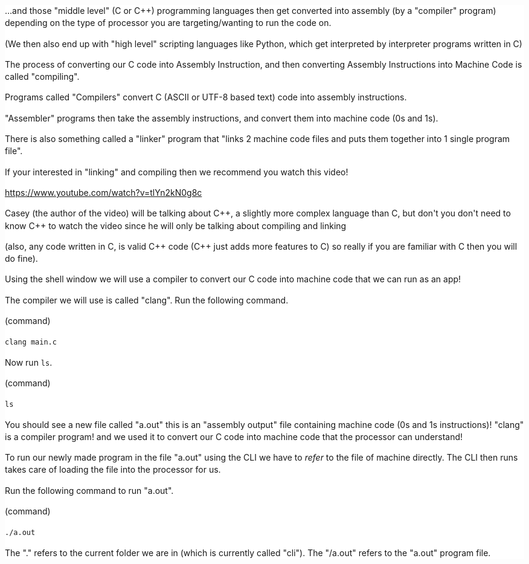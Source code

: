 ...and those "middle level" (C or C++) programming languages then get converted into assembly (by a "compiler" program) depending on the type of processor you are targeting/wanting to run the code on.

(We then also end up with "high level" scripting languages like Python, which get interpreted by interpreter programs written in C)

The process of converting our C code into Assembly Instruction, and then converting Assembly Instructions into Machine Code is called "compiling". 

Programs called "Compilers" convert C (ASCII or UTF-8 based text) code into assembly instructions. 

"Assembler" programs then take the assembly instructions, and convert them into machine code (0s and 1s). 

There is also something called a "linker" program that "links 2 machine code files and puts them together into 1 single program file".

If your interested in "linking" and compiling then we recommend you watch this video!

https://www.youtube.com/watch?v=tlYn2kN0g8c

Casey (the author of the video) will be talking about C++, a slightly more complex language than C, but don't you don't need to know C++ to watch the video since he will only be talking about compiling and linking 

(also, any code written in C, is valid C++ code (C++ just adds more features to C) so really if you are familiar with C then you will do fine).

Using the shell window we will use a compiler to convert our C code into machine code that we can run as an app!

The compiler we will use is called "clang". Run the following command.

(command)
```
clang main.c
```

Now run `ls`.

(command)
```
ls
```

You should see a new file called "a.out" this is an "assembly output" file containing machine code (0s and 1s instructions)! "clang" is a compiler program! and we used it to convert our C code into machine code that the processor can understand!

To run our newly made program in the file "a.out" using the CLI we have to *refer* to the file of machine directly. The CLI then runs takes care of loading the file into the processor for us.

Run the following command to run "a.out".

(command)
```
./a.out
```

The "." refers to the current folder we are in (which is currently called "cli"). The "/a.out" refers to the "a.out" program file.
